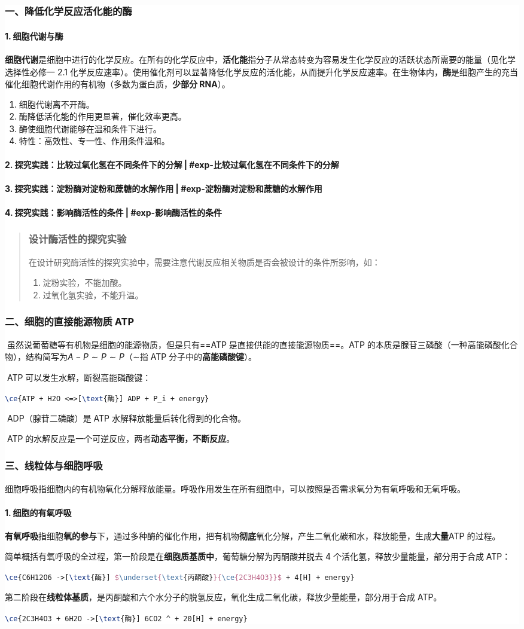 ### 一、降低化学反应活化能的酶

#### 1. 细胞代谢与酶

​	**细胞代谢**是细胞中进行的化学反应。在所有的化学反应中，**活化能**指分子从常态转变为容易发生化学反应的活跃状态所需要的能量（见化学选择性必修一 2.1 化学反应速率）。使用催化剂可以显著降低化学反应的活化能，从而提升化学反应速率。在生物体内，**酶**是细胞产生的充当催化细胞代谢作用的有机物（多数为蛋白质，**少部分 RNA**）。

1. 细胞代谢离不开酶。
2. 酶降低活化能的作用更显著，催化效率更高。
3. 酶使细胞代谢能够在温和条件下进行。
4. 特性：高效性、专一性、作用条件温和。

#### 2. 探究实践：比较过氧化氢在不同条件下的分解  | #exp-比较过氧化氢在不同条件下的分解

#### 3. 探究实践：淀粉酶对淀粉和蔗糖的水解作用  | #exp-淀粉酶对淀粉和蔗糖的水解作用

#### 4. 探究实践：影响酶活性的条件  | #exp-影响酶活性的条件

> ### 设计酶活性的探究实验
>
> ​	在设计研究酶活性的探究实验中，需要注意代谢反应相关物质是否会被设计的条件所影响，如：
>
> 1. 淀粉实验，不能加酸。
> 2. 过氧化氢实验，不能升温。

### 二、细胞的直接能源物质 ATP

​	虽然说葡萄糖等有机物是细胞的能源物质，但是只有==ATP 是直接供能的直接能源物质==。ATP 的本质是腺苷三磷酸（一种高能磷酸化合物），结构简写为$A-P\sim P\sim P$（$\sim$指 ATP 分子中的**高能磷酸键**）。

​	ATP 可以发生水解，断裂高能磷酸键：

```latex
\ce{ATP + H2O <=>[\text{酶}] ADP + P_i + energy}
```

​	ADP（腺苷二磷酸）是 ATP 水解释放能量后转化得到的化合物。

​	ATP 的水解反应是一个可逆反应，两者**动态平衡，不断反应**。

### 三、线粒体与细胞呼吸

​	细胞呼吸指细胞内的有机物氧化分解释放能量。呼吸作用发生在所有细胞中，可以按照是否需求氧分为有氧呼吸和无氧呼吸。

#### 1. 细胞的有氧呼吸

​	**有氧呼吸**指细胞**氧的参与**下，通过多种酶的催化作用，把有机物**彻底**氧化分解，产生二氧化碳和水，释放能量，生成**大量**ATP 的过程。

​	简单概括有氧呼吸的全过程，第一阶段是在**细胞质基质中**，葡萄糖分解为丙酮酸并脱去 4 个活化氢，释放少量能量，部分用于合成 ATP：

```latex
\ce{C6H12O6 ->[\text{酶}] $\underset{\text{丙酮酸}}{\ce{2C3H4O3}}$ + 4[H] + energy}
```

​	第二阶段在**线粒体基质**，是丙酮酸和六个水分子的脱氢反应，氧化生成二氧化碳，释放少量能量，部分用于合成 ATP。

```latex
\ce{2C3H4O3 + 6H2O ->[\text{酶}] 6CO2 ^ + 20[H] + energy}
```
